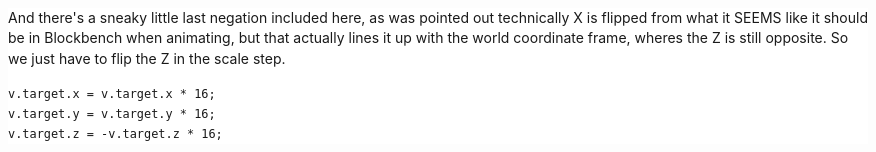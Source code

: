 And there's a sneaky little last negation included here, as was pointed out technically X is flipped from what it SEEMS like it should be in Blockbench when animating, but that actually lines it up with the world coordinate frame, wheres the Z is still opposite. So we just have to flip the Z in the scale step.

```molang
v.target.x = v.target.x * 16;
v.target.y = v.target.y * 16;
v.target.z = -v.target.z * 16;
```
